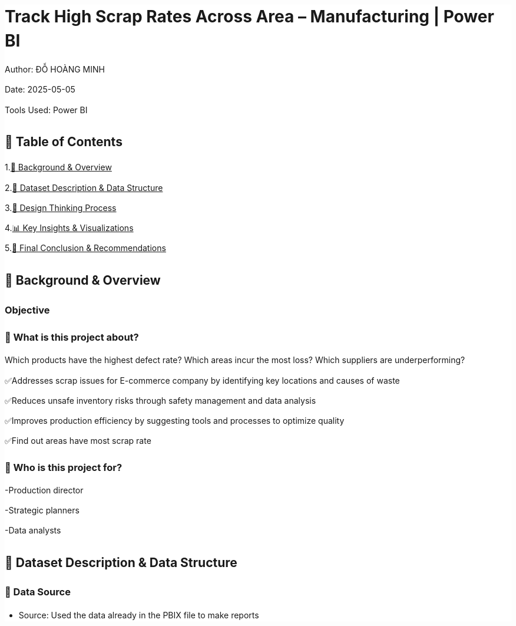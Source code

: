 # Track High Scrap Rates Across Area  – Manufacturing | Power BI 


Author: ĐỖ HOÀNG MINH  

Date: 2025-05-05  

Tools Used: Power BI  

## 📑 Table of Contents 

1.[📌 Background & Overview](#-background--overview)  

2.[📂 Dataset Description & Data Structure](#-dataset-description--data-structure)  

3.[🧠 Design Thinking Process](#-design-thinking-process)

4.[📊 Key Insights & Visualizations](#-key-insights--visualizations)

5.[🔎 Final Conclusion & Recommendations](#-final-conclusion--recommendations)
 

## 📌 Background & Overview 

### Objective

### 📖 What is this project about?  

Which products have the highest defect rate? Which areas incur the most loss? Which suppliers are underperforming?

✅Addresses scrap issues for E-commerce company by identifying key locations and causes of waste

✅Reduces unsafe inventory risks through safety management and data analysis

✅Improves production efficiency by suggesting tools and processes to optimize quality

✅Find out areas have most scrap rate

### 👤 Who is this project for?  

-Production director

-Strategic planners

-Data analysts



## 📂 Dataset Description & Data Structure  

### 📌 Data Source  

- Source: Used the data already in the PBIX file to make reports
